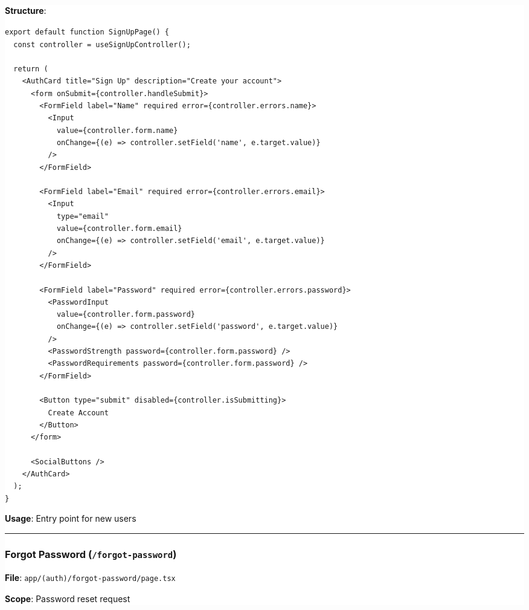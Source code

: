 **Structure**:
```tsx
export default function SignUpPage() {
  const controller = useSignUpController();

  return (
    <AuthCard title="Sign Up" description="Create your account">
      <form onSubmit={controller.handleSubmit}>
        <FormField label="Name" required error={controller.errors.name}>
          <Input
            value={controller.form.name}
            onChange={(e) => controller.setField('name', e.target.value)}
          />
        </FormField>

        <FormField label="Email" required error={controller.errors.email}>
          <Input
            type="email"
            value={controller.form.email}
            onChange={(e) => controller.setField('email', e.target.value)}
          />
        </FormField>

        <FormField label="Password" required error={controller.errors.password}>
          <PasswordInput
            value={controller.form.password}
            onChange={(e) => controller.setField('password', e.target.value)}
          />
          <PasswordStrength password={controller.form.password} />
          <PasswordRequirements password={controller.form.password} />
        </FormField>

        <Button type="submit" disabled={controller.isSubmitting}>
          Create Account
        </Button>
      </form>

      <SocialButtons />
    </AuthCard>
  );
}
```

**Usage**: Entry point for new users

---

### Forgot Password (`/forgot-password`)

**File**: `app/(auth)/forgot-password/page.tsx`

**Scope**: Password reset request
